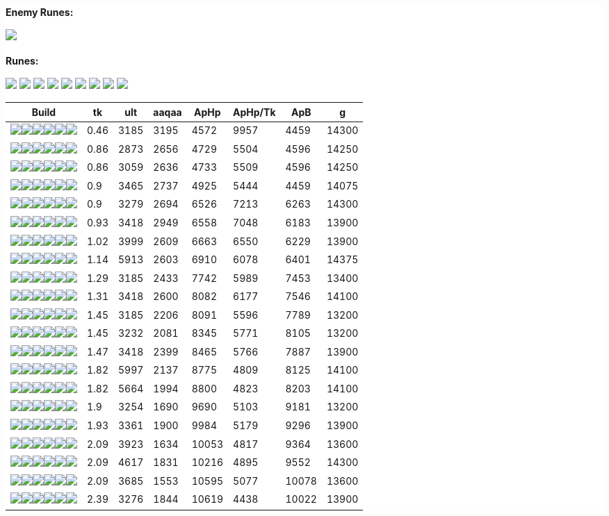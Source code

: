 

**Enemy Runes:**





![](/StatMods/StatModsArmorIcon.png)



**Runes:**


![](/Styles/Precision/PressTheAttack/PressTheAttack.png)
![](/Styles/Precision/Overheal.png)
![](/Styles/Precision/LegendAlacrity/LegendAlacrity.png)
![](/Styles/Precision/CutDown/CutDown.png)
![](/Styles/Sorcery/AbsoluteFocus/AbsoluteFocus.png)
![](/Styles/Sorcery/GatheringStorm/GatheringStorm.png)
![](/StatMods/StatModsAdaptiveForceIcon.png)
![](/StatMods/StatModsAdaptiveForceIcon.png)
![](/StatMods/StatModsHealthScalingIcon.png)





Build | tk | ult | aaqaa |ApHp | ApHp/Tk | ApB | g
-|-|-|-|-|-|-|-
![](/item/3124.png)![](/item/6672.png)![](/item/3153.png)![](/item/3091.png)![](/item/1001.png)![](/item/1038.png)|0.46|3185|3195|4572|9957|4459|14300
![](/item/3124.png)![](/item/3153.png)![](/item/3091.png)![](/item/3085.png)![](/item/1055.png)![](/item/1038.png)|0.86|2873|2656|4729|5504|4596|14250
![](/item/3124.png)![](/item/3153.png)![](/item/3091.png)![](/item/3046.png)![](/item/1055.png)![](/item/1038.png)|0.86|3059|2636|4733|5509|4596|14250
![](/item/3124.png)![](/item/3153.png)![](/item/3091.png)![](/item/3072.png)![](/item/1001.png)![](/item/1037.png)|0.9|3465|2737|4925|5444|4459|14075
![](/item/3124.png)![](/item/3153.png)![](/item/3091.png)![](/item/6673.png)![](/item/1001.png)![](/item/1038.png)|0.9|3279|2694|6526|7213|6263|14300
![](/item/3124.png)![](/item/6672.png)![](/item/3153.png)![](/item/3156.png)![](/item/1001.png)![](/item/1038.png)|0.93|3418|2949|6558|7048|6183|13900
![](/item/3124.png)![](/item/3153.png)![](/item/6676.png)![](/item/3156.png)![](/item/1001.png)![](/item/1038.png)|1.02|3999|2609|6663|6550|6229|13900
![](/item/3156.png)![](/item/3142.png)![](/item/3036.png)![](/item/3153.png)![](/item/1038.png)![](/item/1037.png)|1.14|5913|2603|6910|6078|6401|14375
![](/item/3124.png)![](/item/6672.png)![](/item/3091.png)![](/item/3156.png)![](/item/1001.png)![](/item/1053.png)|1.29|3185|2433|7742|5989|7453|13400
![](/item/3124.png)![](/item/3153.png)![](/item/3091.png)![](/item/3156.png)![](/item/1001.png)![](/item/1038.png)|1.31|3418|2600|8082|6177|7546|14100
![](/item/3124.png)![](/item/6672.png)![](/item/3156.png)![](/item/3139.png)![](/item/1001.png)![](/item/1053.png)|1.45|3185|2206|8091|5596|7789|13200
![](/item/3124.png)![](/item/6672.png)![](/item/3156.png)![](/item/3026.png)![](/item/1001.png)![](/item/1053.png)|1.45|3232|2081|8345|5771|8105|13200
![](/item/3124.png)![](/item/3153.png)![](/item/3139.png)![](/item/3156.png)![](/item/1001.png)![](/item/1038.png)|1.47|3418|2399|8465|5766|7887|13900
![](/item/3156.png)![](/item/3142.png)![](/item/3139.png)![](/item/3036.png)![](/item/1053.png)![](/item/1038.png)|1.82|5997|2137|8775|4809|8125|14100
![](/item/3156.png)![](/item/3142.png)![](/item/3139.png)![](/item/6676.png)![](/item/1053.png)![](/item/1038.png)|1.82|5664|1994|8800|4823|8203|14100
![](/item/3091.png)![](/item/3156.png)![](/item/6672.png)![](/item/3139.png)![](/item/1001.png)![](/item/1053.png)|1.9|3254|1690|9690|5103|9181|13200
![](/item/3091.png)![](/item/3156.png)![](/item/3153.png)![](/item/3139.png)![](/item/1001.png)![](/item/1038.png)|1.93|3361|1900|9984|5179|9296|13900
![](/item/3091.png)![](/item/6675.png)![](/item/3156.png)![](/item/3139.png)![](/item/1001.png)![](/item/1053.png)|2.09|3923|1634|10053|4817|9364|13600
![](/item/3156.png)![](/item/3142.png)![](/item/3139.png)![](/item/3091.png)![](/item/1053.png)![](/item/1038.png)|2.09|4617|1831|10216|4895|9552|14300
![](/item/3091.png)![](/item/6675.png)![](/item/3156.png)![](/item/3026.png)![](/item/1001.png)![](/item/1053.png)|2.09|3685|1553|10595|5077|10078|13600
![](/item/3091.png)![](/item/3156.png)![](/item/3153.png)![](/item/3026.png)![](/item/1001.png)![](/item/1038.png)|2.39|3276|1844|10619|4438|10022|13900